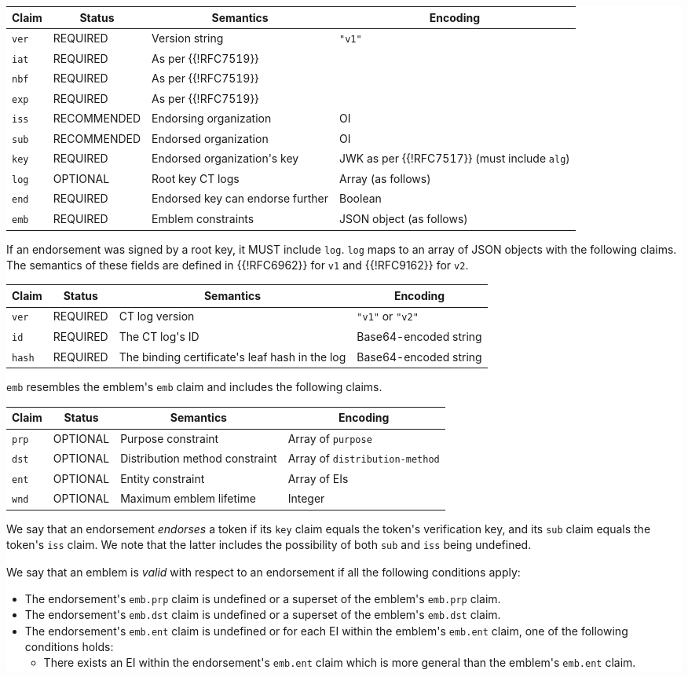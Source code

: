 | Claim | Status | Semantics | Encoding |
| ----- | ------ | --------- | -------- |
| `ver` | REQUIRED | Version string | `"v1"` |
| `iat` | REQUIRED | As per {{!RFC7519}} | |
| `nbf` | REQUIRED | As per {{!RFC7519}} | |
| `exp` | REQUIRED | As per {{!RFC7519}} | |
| `iss` | RECOMMENDED | Endorsing organization | OI |
| `sub` | RECOMMENDED | Endorsed organization | OI |
| `key` | REQUIRED | Endorsed organization's key | JWK as per {{!RFC7517}} (must include `alg`) |
| `log` | OPTIONAL | Root key CT logs | Array (as follows) |
| `end` | REQUIRED | Endorsed key can endorse further | Boolean |
| `emb` | REQUIRED | Emblem constraints | JSON object (as follows) |

If an endorsement was signed by a root key, it MUST include `log`.
`log` maps to an array of JSON objects with the following claims.
The semantics of these fields are defined in {{!RFC6962}} for `v1` and {{!RFC9162}} for `v2`.

| Claim | Status | Semantics | Encoding |
| ----- | ------ | --------- | -------- |
| `ver` | REQUIRED | CT log version | `"v1"` or `"v2"` |
| `id`  | REQUIRED | The CT log's ID | Base64-encoded string |
| `hash` | REQUIRED | The binding certificate's leaf hash in the log | Base64-encoded string |

`emb` resembles the emblem's `emb` claim and includes the following claims.

| Claim | Status | Semantics | Encoding |
| ----- | ------ | --------- | -------- |
| `prp` | OPTIONAL | Purpose constraint | Array of `purpose` |
| `dst` | OPTIONAL | Distribution method constraint | Array of `distribution-method` |
| `ent` | OPTIONAL | Entity constraint | Array of EIs |
| `wnd` | OPTIONAL | Maximum emblem lifetime | Integer |

We say that an endorsement *endorses* a token if its `key` claim equals the token's verification key, and its `sub` claim equals the token's `iss` claim.
We note that the latter includes the possibility of both `sub` and `iss` being undefined.

We say that an emblem is *valid* with respect to an endorsement if all the following conditions apply:

* The endorsement's `emb.prp` claim is undefined or a superset of the emblem's `emb.prp` claim.
* The endorsement's `emb.dst` claim is undefined or a superset of the emblem's `emb.dst` claim.
* The endorsement's `emb.ent` claim is undefined or for each EI within the emblem's `emb.ent` claim, one of the following conditions holds:
  * There exists an EI within the endorsement's `emb.ent` claim which is more general than the emblem's `emb.ent` claim.
  